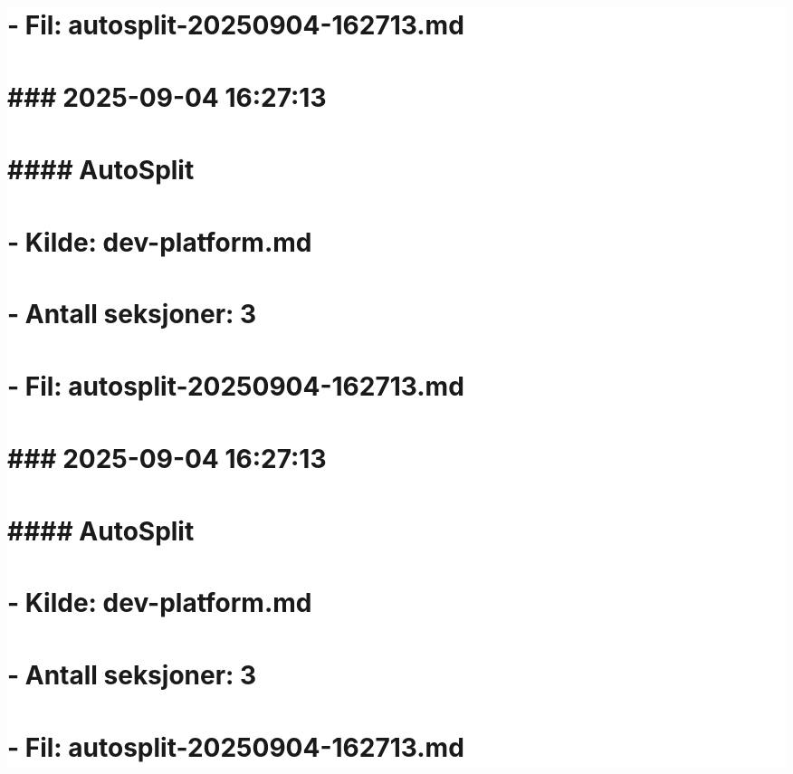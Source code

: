 # \- Fil: autosplit-20250904-162713.md

#

#

#

#

# \### 2025-09-04 16:27:13

# \#### AutoSplit

# \- Kilde: dev-platform.md

# \- Antall seksjoner: 3

# \- Fil: autosplit-20250904-162713.md

#

#

#

#

# \### 2025-09-04 16:27:13

# \#### AutoSplit

# \- Kilde: dev-platform.md

# \- Antall seksjoner: 3

# \- Fil: autosplit-20250904-162713.md

#

#

#

